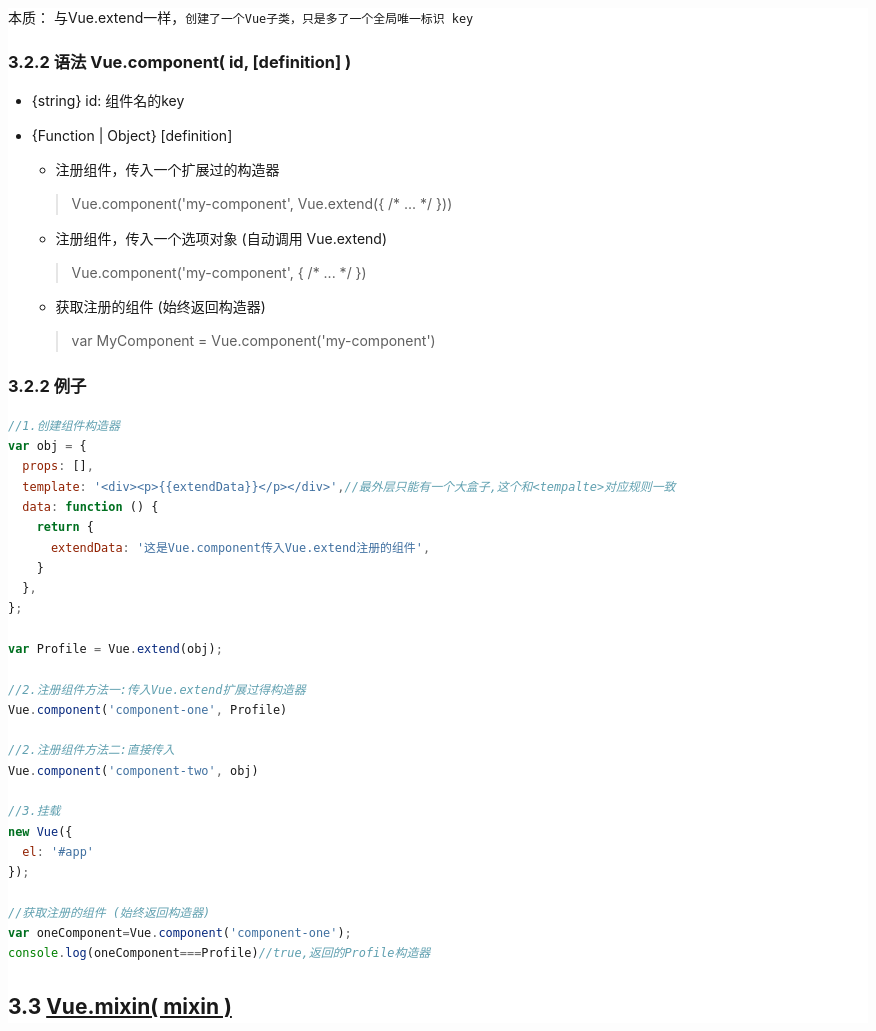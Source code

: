 本质：
与Vue.extend一样，`创建了一个Vue子类，只是多了一个全局唯一标识 key`

### 3.2.2 语法 Vue.component( id, [definition] )

* {string} id:    组件名的key

* {Function | Object} [definition]
  
  * 注册组件，传入一个扩展过的构造器
   > Vue.component('my-component', Vue.extend({ /* ... */ }))
  
  * 注册组件，传入一个选项对象 (自动调用 Vue.extend)
   >Vue.component('my-component', { /* ... */ })
  
  * 获取注册的组件 (始终返回构造器)
   > var MyComponent = Vue.component('my-component')

### 3.2.2 例子

```js
//1.创建组件构造器
var obj = {
  props: [],
  template: '<div><p>{{extendData}}</p></div>',//最外层只能有一个大盒子,这个和<tempalte>对应规则一致
  data: function () {
    return {
      extendData: '这是Vue.component传入Vue.extend注册的组件',
    }
  },
};

var Profile = Vue.extend(obj);

//2.注册组件方法一:传入Vue.extend扩展过得构造器
Vue.component('component-one', Profile)

//2.注册组件方法二:直接传入
Vue.component('component-two', obj)

//3.挂载
new Vue({
  el: '#app'
});

//获取注册的组件 (始终返回构造器)
var oneComponent=Vue.component('component-one');
console.log(oneComponent===Profile)//true,返回的Profile构造器
```



## 3.3 [Vue.mixin( mixin )](https://cn.vuejs.org/v2/api/#Vue-mixin)
